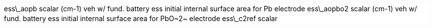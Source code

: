 </td>
</tr>
<tr>
<td valign="CENTER" width="20%">
<font color="#000000">ess\_aopb</font>

</td>
<td valign="CENTER" width="10%">
<font color="#000000">scalar</font>

</td>
<td valign="CENTER" width="10%">
<font color="#000000">(cm-1)</font>

</td>
<td valign="CENTER" width="10%">
<font color="#000000">veh w/ fund. battery ess</font>

</td>
<td valign="CENTER" width="50%">
<font color="#000000">initial internal surface area for Pb
electrode</font>

</td>
</tr>
<tr>
<td valign="CENTER" width="20%">
<font color="#000000">ess\_aopbo2</font>

</td>
<td valign="CENTER" width="10%">
<font color="#000000">scalar</font>

</td>
<td valign="CENTER" width="10%">
<font color="#000000">(cm-1)</font>

</td>
<td valign="CENTER" width="10%">
<font color="#000000">veh w/ fund. battery ess</font>

</td>
<td valign="CENTER" width="50%">
<font color="#000000">initial internal surface area for PbO~2~
electrode</font>

</td>
</tr>
<tr>
<td valign="CENTER" width="20%">
<font color="#000000">ess\_c2ref</font>

</td>
<td valign="CENTER" width="10%">
<font color="#000000">scalar</font>
